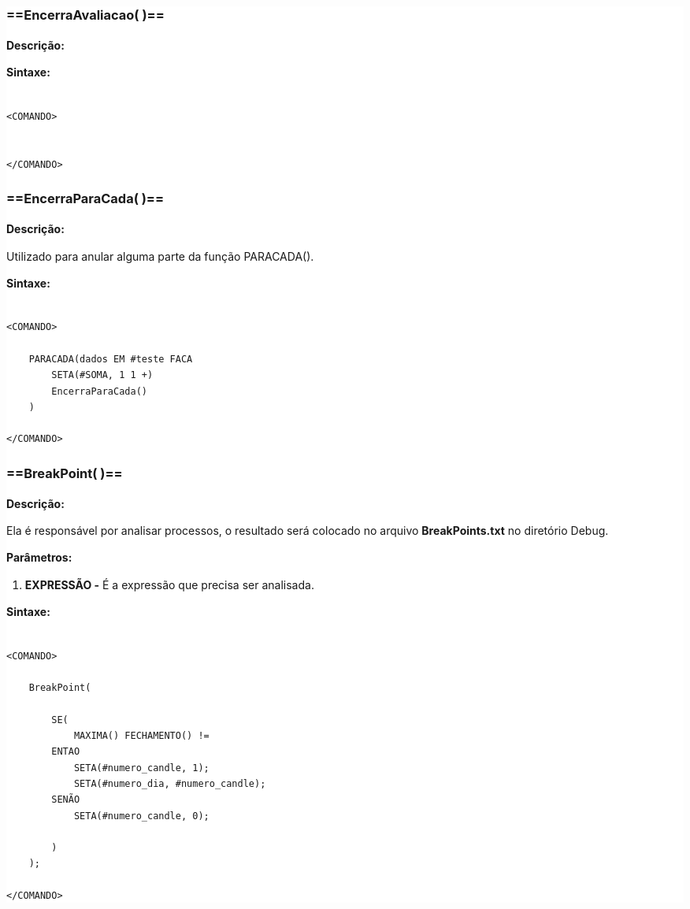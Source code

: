 
### ==EncerraAvaliacao( )==

**Descrição:**


**Sintaxe:**

```{.py3 hl_lines="" linenums="60" title="EncerraAvaliacao( )"}

<COMANDO>


</COMANDO>
```

### ==EncerraParaCada( )==

**Descrição:**

Utilizado para anular alguma parte da função PARACADA().

**Sintaxe:**

```{.py3 hl_lines="" linenums="60" title="EncerraAvaliacao( )"}

<COMANDO>

    PARACADA(dados EM #teste FACA
        SETA(#SOMA, 1 1 +)
        EncerraParaCada()
    )

</COMANDO>
```


### ==BreakPoint( )==

**Descrição:**

Ela é responsável por analisar processos, o resultado será colocado no arquivo **BreakPoints.txt** no diretório Debug.

**Parâmetros:**

1.  **EXPRESSÃO -** É a expressão que precisa ser analisada.

**Sintaxe:**

```{.py3 hl_lines="" linenums="60" title="BreakPoint( )"}

<COMANDO>
					
    BreakPoint(
                
        SE(
            MAXIMA() FECHAMENTO() !=
        ENTAO
            SETA(#numero_candle, 1);
            SETA(#numero_dia, #numero_candle);
        SENÃO
            SETA(#numero_candle, 0);

        )		
    );

</COMANDO>

```
